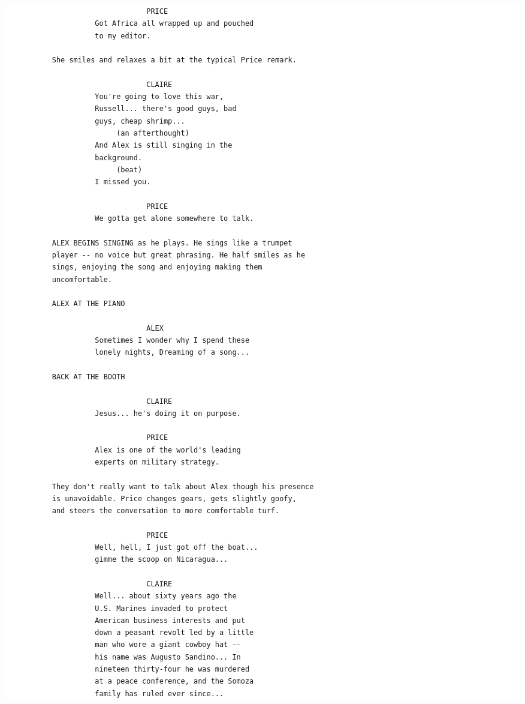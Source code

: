                                      PRICE
                         Got Africa all wrapped up and pouched 
                         to my editor.

               She smiles and relaxes a bit at the typical Price remark.

                                     CLAIRE
                         You're going to love this war, 
                         Russell... there's good guys, bad 
                         guys, cheap shrimp...
                              (an afterthought)
                         And Alex is still singing in the 
                         background.
                              (beat)
                         I missed you.

                                     PRICE
                         We gotta get alone somewhere to talk.

               ALEX BEGINS SINGING as he plays. He sings like a trumpet 
               player -- no voice but great phrasing. He half smiles as he 
               sings, enjoying the song and enjoying making them 
               uncomfortable.

               ALEX AT THE PIANO

                                     ALEX
                         Sometimes I wonder why I spend these 
                         lonely nights, Dreaming of a song...

               BACK AT THE BOOTH

                                     CLAIRE
                         Jesus... he's doing it on purpose.

                                     PRICE
                         Alex is one of the world's leading 
                         experts on military strategy.

               They don't really want to talk about Alex though his presence 
               is unavoidable. Price changes gears, gets slightly goofy, 
               and steers the conversation to more comfortable turf.

                                     PRICE
                         Well, hell, I just got off the boat... 
                         gimme the scoop on Nicaragua...

                                     CLAIRE
                         Well... about sixty years ago the 
                         U.S. Marines invaded to protect 
                         American business interests and put 
                         down a peasant revolt led by a little 
                         man who wore a giant cowboy hat --
                         his name was Augusto Sandino... In 
                         nineteen thirty-four he was murdered 
                         at a peace conference, and the Somoza 
                         family has ruled ever since...

